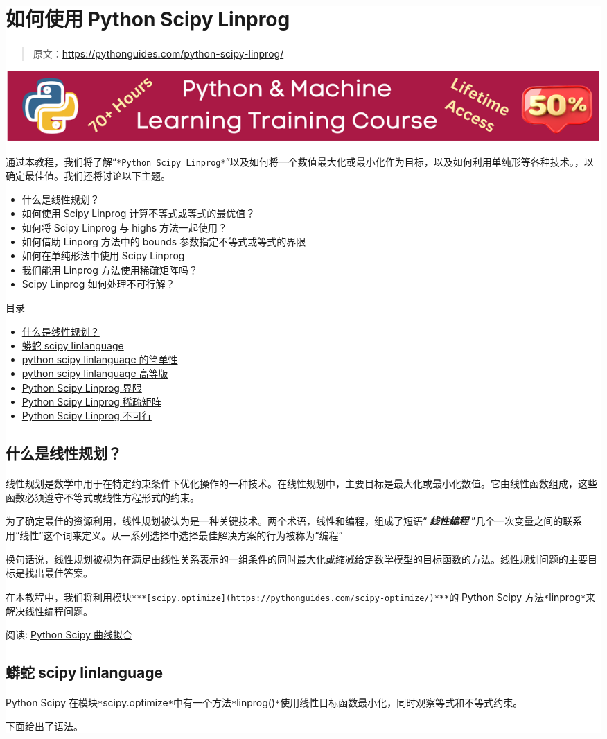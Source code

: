 # 如何使用 Python Scipy Linprog

> 原文：<https://pythonguides.com/python-scipy-linprog/>

[![Python & Machine Learning training courses](img/49ec9c6da89a04c9f45bab643f8c765c.png)](https://sharepointsky.teachable.com/p/python-and-machine-learning-training-course)

通过本教程，我们将了解“`*Python Scipy Linprog*`”以及如何将一个数值最大化或最小化作为目标，以及如何利用单纯形等各种技术。，以确定最佳值。我们还将讨论以下主题。

*   什么是线性规划？
*   如何使用 Scipy Linprog 计算不等式或等式的最优值？
*   如何将 Scipy Linprog 与 highs 方法一起使用？
*   如何借助 Linporg 方法中的 bounds 参数指定不等式或等式的界限
*   如何在单纯形法中使用 Scipy Linprog
*   我们能用 Linprog 方法使用稀疏矩阵吗？
*   Scipy Linprog 如何处理不可行解？

目录

[](#)

*   [什么是线性规划？](#What_is_Linear_Programming "What is Linear Programming?")
*   [蟒蛇 scipy linlanguage](#Python_Scipy_Linprog "Python Scipy Linprog")
*   [python scipy linlanguage 的简单性](#Python_Scipy_Linprog_Simplex "Python Scipy Linprog Simplex")
*   [python scipy linlanguage 高等版](#Python_Scipy_Linprog_Highs "Python Scipy Linprog Highs")
*   [Python Scipy Linprog 界限](#Python_Scipy_Linprog_Bounds "Python Scipy Linprog Bounds")
*   [Python Scipy Linprog 稀疏矩阵](#Python_Scipy_Linprog_Sparse_Matrix "Python Scipy Linprog Sparse Matrix")
*   [Python Scipy Linprog 不可行](#Python_Scipy_Linprog_Infeasible "Python Scipy Linprog Infeasible")

## 什么是线性规划？

线性规划是数学中用于在特定约束条件下优化操作的一种技术。在线性规划中，主要目标是最大化或最小化数值。它由线性函数组成，这些函数必须遵守不等式或线性方程形式的约束。

为了确定最佳的资源利用，线性规划被认为是一种关键技术。两个术语，线性和编程，组成了短语“ ***线性编程*** ”几个一次变量之间的联系用“线性”这个词来定义。从一系列选择中选择最佳解决方案的行为被称为“编程”

换句话说，线性规划被视为在满足由线性关系表示的一组条件的同时最大化或缩减给定数学模型的目标函数的方法。线性规划问题的主要目标是找出最佳答案。

在本教程中，我们将利用模块`***[scipy.optimize](https://pythonguides.com/scipy-optimize/)***`的 Python Scipy 方法`*`linprog`*`来解决线性编程问题。

阅读: [Python Scipy 曲线拟合](https://pythonguides.com/python-scipy-curve-fit/)

## 蟒蛇 scipy linlanguage

Python Scipy 在模块`*`scipy.optimize`*`中有一个方法`*`linprog()`*`使用线性目标函数最小化，同时观察等式和不等式约束。

下面给出了语法。
